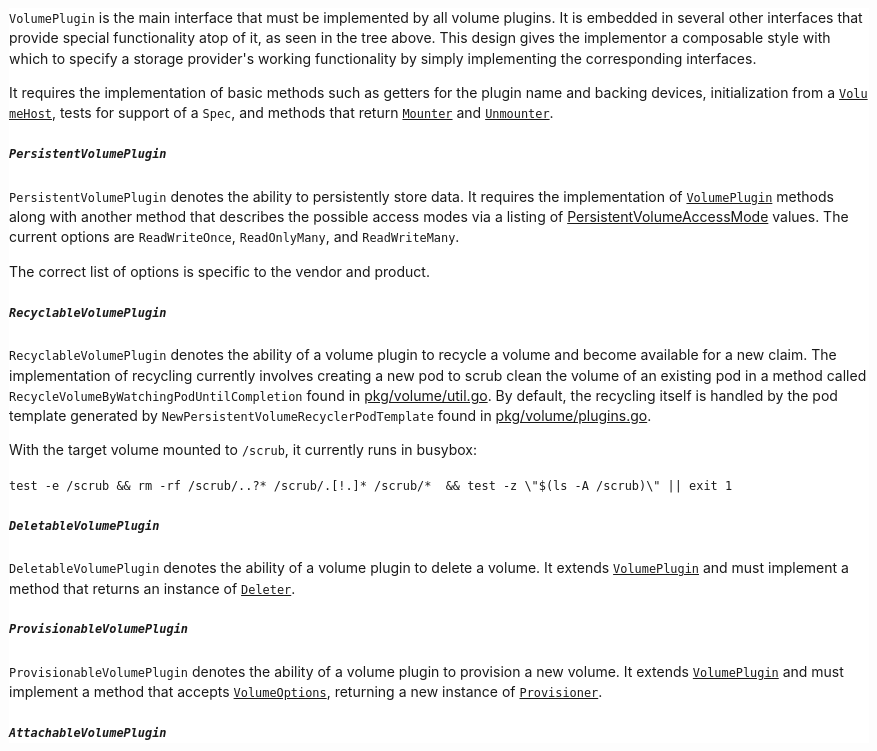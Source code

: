 `VolumePlugin` is the main interface that must be implemented by all volume
plugins. It is embedded in several other interfaces that provide special
functionality atop of it, as seen in the tree above. This design gives the
implementor a composable style with which to specify a storage provider's
working functionality by simply implementing the corresponding interfaces.

It requires the implementation of basic methods such as getters for the plugin
name and backing devices, initialization from a [`VolumeHost`](#volumehost),
tests for support of a `Spec`, and methods that return [`Mounter`](#mounter)
and [`Unmounter`](#unmounter).

##### `PersistentVolumePlugin`

`PersistentVolumePlugin` denotes the ability to persistently store data. It
requires the implementation of [`VolumePlugin`](#volumeplugin) methods along
with another method that describes the possible access modes via a listing of
[PersistentVolumeAccessMode](https://github.com/kubernetes/kubernetes/blob/release-1.6/pkg/api/v1/types.go#L611)
values. The current options are `ReadWriteOnce`, `ReadOnlyMany`, and
`ReadWriteMany`.

The correct list of options is specific to the vendor and product.

##### `RecyclableVolumePlugin`

`RecyclableVolumePlugin` denotes the ability of a volume plugin to recycle a
volume and become available for a new claim.
The implementation of recycling currently involves creating a new pod to scrub
clean the volume of an existing pod in a method called
`RecycleVolumeByWatchingPodUntilCompletion` found in
[pkg/volume/util.go](https://github.com/kubernetes/kubernetes/blob/master/pkg/volume/util.go). By default, the recycling itself is handled by the pod template generated by `NewPersistentVolumeRecyclerPodTemplate` found in [pkg/volume/plugins.go](https://github.com/kubernetes/kubernetes/blob/master/pkg/volume/plugins.go).

With the target volume mounted to `/scrub`, it currently runs in busybox:
```
test -e /scrub && rm -rf /scrub/..?* /scrub/.[!.]* /scrub/*  && test -z \"$(ls -A /scrub)\" || exit 1
```

##### `DeletableVolumePlugin`

`DeletableVolumePlugin` denotes the ability of a volume plugin to delete a
volume. It extends [`VolumePlugin`](#volumeplugin) and must implement a method
that returns an instance of [`Deleter`](#deleter).

##### `ProvisionableVolumePlugin`

`ProvisionableVolumePlugin` denotes the ability of a volume plugin to provision
a new volume. It extends [`VolumePlugin`](#volumeplugin) and must implement a
method that accepts [`VolumeOptions`](#volumeoptions), returning a new
instance of [`Provisioner`](#provisioner).

##### `AttachableVolumePlugin`
